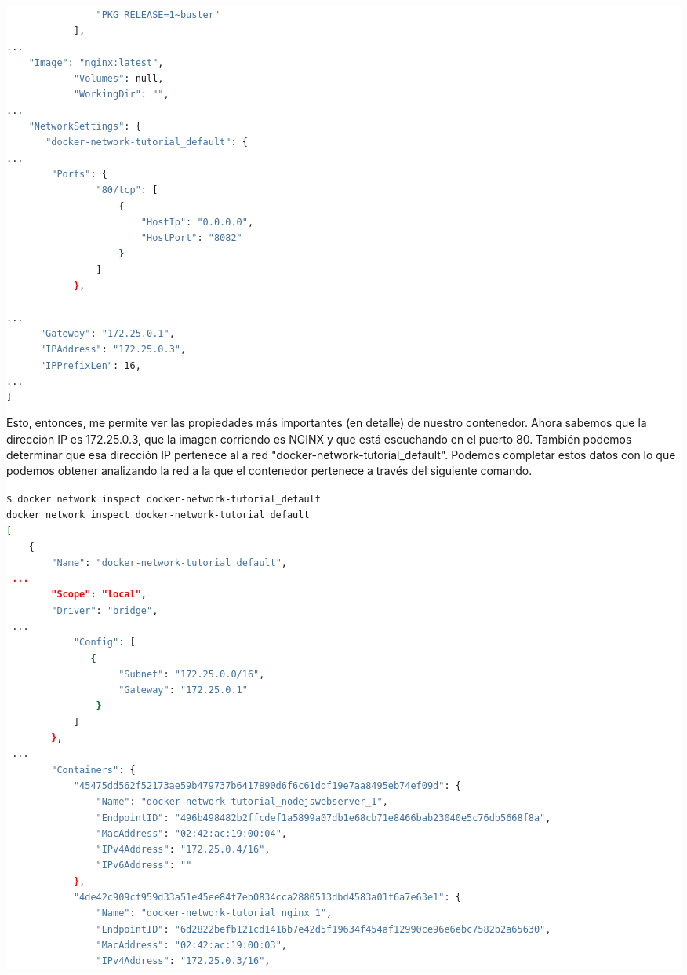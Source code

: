 ```bash
                "PKG_RELEASE=1~buster"
            ],
...
    "Image": "nginx:latest",
            "Volumes": null,
            "WorkingDir": "",
...
    "NetworkSettings": {
       "docker-network-tutorial_default": {
...
        "Ports": {
                "80/tcp": [
                    {
                        "HostIp": "0.0.0.0",
                        "HostPort": "8082"
                    }
                ]
            },

...
      "Gateway": "172.25.0.1",
      "IPAddress": "172.25.0.3",
      "IPPrefixLen": 16,
...
]
```
Esto, entonces, me permite ver las propiedades más importantes (en detalle) de nuestro contenedor.  Ahora sabemos que la dirección IP es 172.25.0.3, que la imagen corriendo es NGINX y que está escuchando en el puerto 80.  También podemos determinar que esa dirección IP pertenece al a red "docker-network-tutorial_default".
Podemos completar estos datos con lo que podemos obtener analizando la red a la que el contenedor pertenece a través del siguiente comando.

```bash
$ docker network inspect docker-network-tutorial_default
docker network inspect docker-network-tutorial_default
[
    {
        "Name": "docker-network-tutorial_default",
 ...
        "Scope": "local",
        "Driver": "bridge",
 ...
            "Config": [
               {
                    "Subnet": "172.25.0.0/16",
                    "Gateway": "172.25.0.1"
                }
            ]
        },
 ...
        "Containers": {
            "45475dd562f52173ae59b479737b6417890d6f6c61ddf19e7aa8495eb74ef09d": {
                "Name": "docker-network-tutorial_nodejswebserver_1",
                "EndpointID": "496b498482b2ffcdef1a5899a07db1e68cb71e8466bab23040e5c76db5668f8a",
                "MacAddress": "02:42:ac:19:00:04",
                "IPv4Address": "172.25.0.4/16",
                "IPv6Address": ""
            },
            "4de42c909cf959d33a51e45ee84f7eb0834cca2880513dbd4583a01f6a7e63e1": {
                "Name": "docker-network-tutorial_nginx_1",
                "EndpointID": "6d2822befb121cd1416b7e42d5f19634f454af12990ce96e6ebc7582b2a65630",
                "MacAddress": "02:42:ac:19:00:03",
                "IPv4Address": "172.25.0.3/16",
```